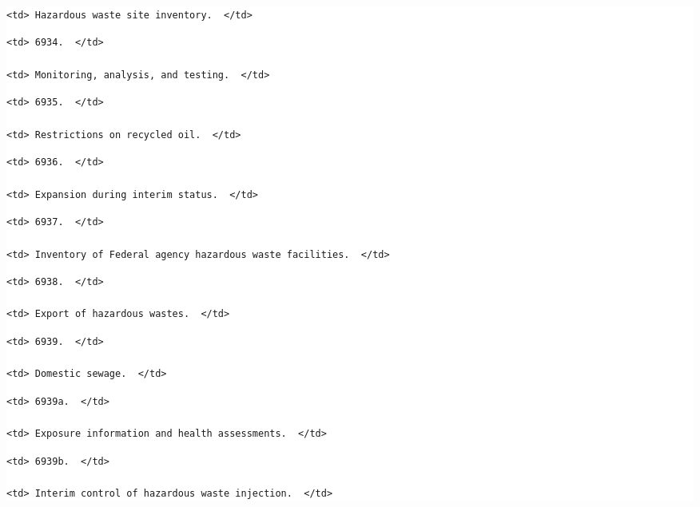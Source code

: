     <td> Hazardous waste site inventory.  </td>

  </tr>

  <tr>

    <td> 6934.  </td>

    <td> Monitoring, analysis, and testing.  </td>

  </tr>

  <tr>

    <td> 6935.  </td>

    <td> Restrictions on recycled oil.  </td>

  </tr>

  <tr>

    <td> 6936.  </td>

    <td> Expansion during interim status.  </td>

  </tr>

  <tr>

    <td> 6937.  </td>

    <td> Inventory of Federal agency hazardous waste facilities.  </td>

  </tr>

  <tr>

    <td> 6938.  </td>

    <td> Export of hazardous wastes.  </td>

  </tr>

  <tr>

    <td> 6939.  </td>

    <td> Domestic sewage.  </td>

  </tr>

  <tr>

    <td> 6939a.  </td>

    <td> Exposure information and health assessments.  </td>

  </tr>

  <tr>

    <td> 6939b.  </td>

    <td> Interim control of hazardous waste injection.  </td>
